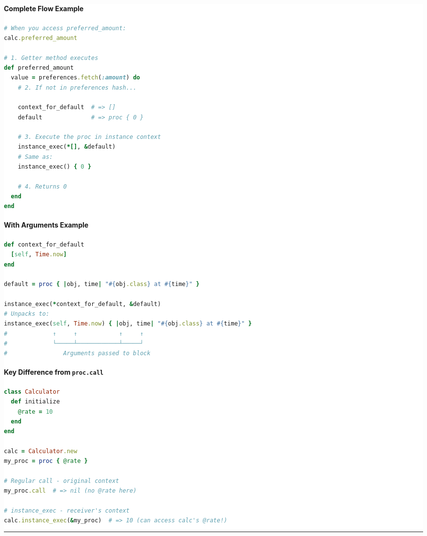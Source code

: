 #### Complete Flow Example

```ruby
# When you access preferred_amount:
calc.preferred_amount

# 1. Getter method executes
def preferred_amount
  value = preferences.fetch(:amount) do
    # 2. If not in preferences hash...
    
    context_for_default  # => []
    default              # => proc { 0 }
    
    # 3. Execute the proc in instance context
    instance_exec(*[], &default)
    # Same as:
    instance_exec() { 0 }
    
    # 4. Returns 0
  end
end
```

#### With Arguments Example

```ruby
def context_for_default
  [self, Time.now]
end

default = proc { |obj, time| "#{obj.class} at #{time}" }

instance_exec(*context_for_default, &default)
# Unpacks to:
instance_exec(self, Time.now) { |obj, time| "#{obj.class} at #{time}" }
#             ↑     ↑            ↑     ↑
#             └─────┴────────────┴─────┘
#                Arguments passed to block
```

#### Key Difference from `proc.call`

```ruby
class Calculator
  def initialize
    @rate = 10
  end
end

calc = Calculator.new
my_proc = proc { @rate }

# Regular call - original context
my_proc.call  # => nil (no @rate here)

# instance_exec - receiver's context
calc.instance_exec(&my_proc)  # => 10 (can access calc's @rate!)
```

---